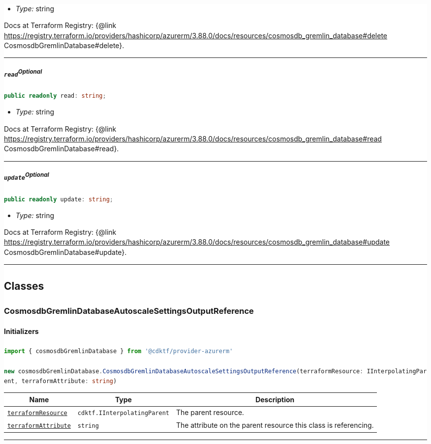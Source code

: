 - *Type:* string

Docs at Terraform Registry: {@link https://registry.terraform.io/providers/hashicorp/azurerm/3.88.0/docs/resources/cosmosdb_gremlin_database#delete CosmosdbGremlinDatabase#delete}.

---

##### `read`<sup>Optional</sup> <a name="read" id="@cdktf/provider-azurerm.cosmosdbGremlinDatabase.CosmosdbGremlinDatabaseTimeouts.property.read"></a>

```typescript
public readonly read: string;
```

- *Type:* string

Docs at Terraform Registry: {@link https://registry.terraform.io/providers/hashicorp/azurerm/3.88.0/docs/resources/cosmosdb_gremlin_database#read CosmosdbGremlinDatabase#read}.

---

##### `update`<sup>Optional</sup> <a name="update" id="@cdktf/provider-azurerm.cosmosdbGremlinDatabase.CosmosdbGremlinDatabaseTimeouts.property.update"></a>

```typescript
public readonly update: string;
```

- *Type:* string

Docs at Terraform Registry: {@link https://registry.terraform.io/providers/hashicorp/azurerm/3.88.0/docs/resources/cosmosdb_gremlin_database#update CosmosdbGremlinDatabase#update}.

---

## Classes <a name="Classes" id="Classes"></a>

### CosmosdbGremlinDatabaseAutoscaleSettingsOutputReference <a name="CosmosdbGremlinDatabaseAutoscaleSettingsOutputReference" id="@cdktf/provider-azurerm.cosmosdbGremlinDatabase.CosmosdbGremlinDatabaseAutoscaleSettingsOutputReference"></a>

#### Initializers <a name="Initializers" id="@cdktf/provider-azurerm.cosmosdbGremlinDatabase.CosmosdbGremlinDatabaseAutoscaleSettingsOutputReference.Initializer"></a>

```typescript
import { cosmosdbGremlinDatabase } from '@cdktf/provider-azurerm'

new cosmosdbGremlinDatabase.CosmosdbGremlinDatabaseAutoscaleSettingsOutputReference(terraformResource: IInterpolatingParent, terraformAttribute: string)
```

| **Name** | **Type** | **Description** |
| --- | --- | --- |
| <code><a href="#@cdktf/provider-azurerm.cosmosdbGremlinDatabase.CosmosdbGremlinDatabaseAutoscaleSettingsOutputReference.Initializer.parameter.terraformResource">terraformResource</a></code> | <code>cdktf.IInterpolatingParent</code> | The parent resource. |
| <code><a href="#@cdktf/provider-azurerm.cosmosdbGremlinDatabase.CosmosdbGremlinDatabaseAutoscaleSettingsOutputReference.Initializer.parameter.terraformAttribute">terraformAttribute</a></code> | <code>string</code> | The attribute on the parent resource this class is referencing. |

---